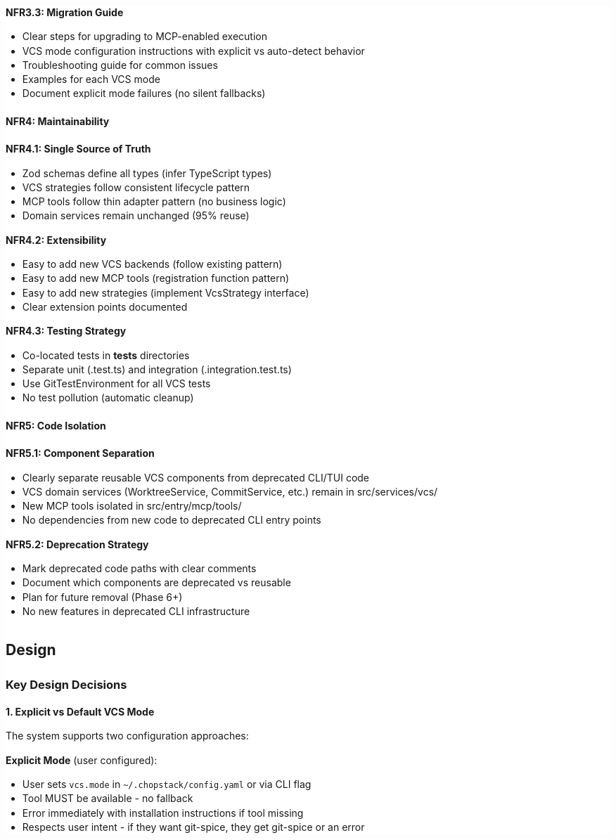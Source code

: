**NFR3.3: Migration Guide**
- Clear steps for upgrading to MCP-enabled execution
- VCS mode configuration instructions with explicit vs auto-detect behavior
- Troubleshooting guide for common issues
- Examples for each VCS mode
- Document explicit mode failures (no silent fallbacks)

#### NFR4: Maintainability

**NFR4.1: Single Source of Truth**
- Zod schemas define all types (infer TypeScript types)
- VCS strategies follow consistent lifecycle pattern
- MCP tools follow thin adapter pattern (no business logic)
- Domain services remain unchanged (95% reuse)

**NFR4.2: Extensibility**
- Easy to add new VCS backends (follow existing pattern)
- Easy to add new MCP tools (registration function pattern)
- Easy to add new strategies (implement VcsStrategy interface)
- Clear extension points documented

**NFR4.3: Testing Strategy**
- Co-located tests in __tests__ directories
- Separate unit (.test.ts) and integration (.integration.test.ts)
- Use GitTestEnvironment for all VCS tests
- No test pollution (automatic cleanup)

#### NFR5: Code Isolation

**NFR5.1: Component Separation**
- Clearly separate reusable VCS components from deprecated CLI/TUI code
- VCS domain services (WorktreeService, CommitService, etc.) remain in src/services/vcs/
- New MCP tools isolated in src/entry/mcp/tools/
- No dependencies from new code to deprecated CLI entry points

**NFR5.2: Deprecation Strategy**
- Mark deprecated code paths with clear comments
- Document which components are deprecated vs reusable
- Plan for future removal (Phase 6+)
- No new features in deprecated CLI infrastructure

## Design

### Key Design Decisions

**1. Explicit vs Default VCS Mode**

The system supports two configuration approaches:

**Explicit Mode** (user configured):
- User sets `vcs.mode` in `~/.chopstack/config.yaml` or via CLI flag
- Tool MUST be available - no fallback
- Error immediately with installation instructions if tool missing
- Respects user intent - if they want git-spice, they get git-spice or an error
